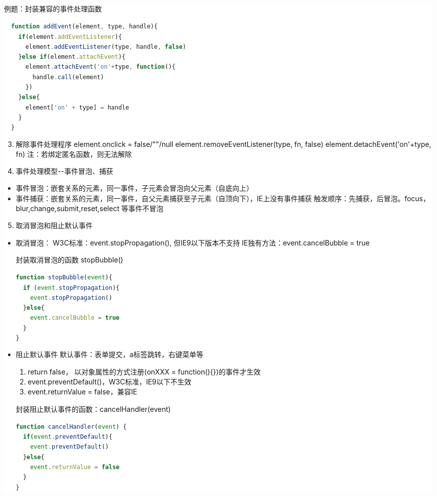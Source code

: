   例题：封装兼容的事件处理函数 
  ```javascript
    function addEvent(element, type, handle){
      if(element.addEventListener){
        element.addEventListener(type, handle, false)
      }else if(element.attachEvent){
        element.attachEvent('on'+type, function(){
          handle.call(element)
        })
      }else{
        element['on' + type] = handle
      }
    }
  ```

3. 解除事件处理程序
  element.onclick = false/""/null
  element.removeEventListener(type, fn, false)
  element.detachEvent('on'+type, fn)
  注：若绑定匿名函数，则无法解除

4. 事件处理模型--事件冒泡、捕获
  - 事件冒泡：嵌套关系的元素，同一事件，子元素会冒泡向父元素（自底向上）
  - 事件捕获：嵌套关系的元素，同一事件，自父元素捕获至子元素（自顶向下），IE上没有事件捕获
  触发顺序：先捕获，后冒泡。focus，blur,change,submit,reset,select 等事件不冒泡

5. 取消冒泡和阻止默认事件
  - 取消冒泡：
    W3C标准：event.stopPropagation(), 但IE9以下版本不支持
    IE独有方法：event.cancelBubble = true

    封装取消冒泡的函数 stopBubble()
    ```javascript
    function stopBubble(event){
      if (event.stopPropagation){
        event.stopPropagation()
      }else{
        event.cancelBubble = true
      }
    }
    ```

  - 阻止默认事件
    默认事件：表单提交，a标签跳转，右键菜单等
    1. return false， 以对象属性的方式注册(onXXX = function(){})的事件才生效
    2. event.preventDefault()，W3C标准，IE9以下不生效
    3. event.returnValue = false，兼容IE

    封装阻止默认事件的函数：cancelHandler(event)
    ```javascript
    function cancelHandler(event) {  
      if(event.preventDefault){
        event.preventDefault()
      }else{
        event.returnValue = false
      }
    }
    ```


  [abc]: 查找方括号中的任何字符，
  [^abc]: 查找不在方括号中的任何字符  
  [0-9A-Za-z]: 查找0-9或A-Z，a-z中的字符